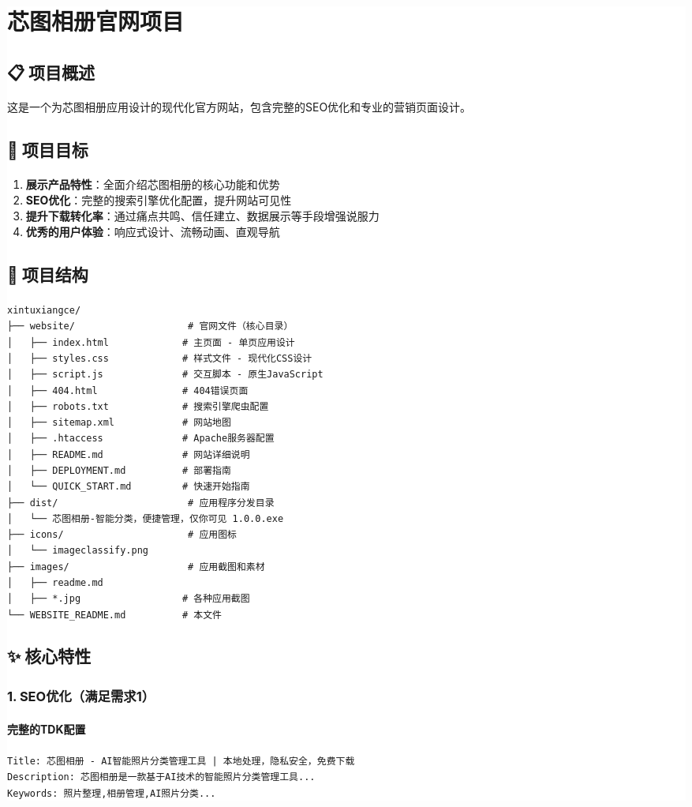 # 芯图相册官网项目

## 📋 项目概述

这是一个为芯图相册应用设计的现代化官方网站，包含完整的SEO优化和专业的营销页面设计。

## 🎯 项目目标

1. **展示产品特性**：全面介绍芯图相册的核心功能和优势
2. **SEO优化**：完整的搜索引擎优化配置，提升网站可见性
3. **提升下载转化率**：通过痛点共鸣、信任建立、数据展示等手段增强说服力
4. **优秀的用户体验**：响应式设计、流畅动画、直观导航

## 📁 项目结构

```
xintuxiangce/
├── website/                    # 官网文件（核心目录）
│   ├── index.html             # 主页面 - 单页应用设计
│   ├── styles.css             # 样式文件 - 现代化CSS设计
│   ├── script.js              # 交互脚本 - 原生JavaScript
│   ├── 404.html               # 404错误页面
│   ├── robots.txt             # 搜索引擎爬虫配置
│   ├── sitemap.xml            # 网站地图
│   ├── .htaccess              # Apache服务器配置
│   ├── README.md              # 网站详细说明
│   ├── DEPLOYMENT.md          # 部署指南
│   └── QUICK_START.md         # 快速开始指南
├── dist/                       # 应用程序分发目录
│   └── 芯图相册-智能分类，便捷管理，仅你可见 1.0.0.exe
├── icons/                      # 应用图标
│   └── imageclassify.png
├── images/                     # 应用截图和素材
│   ├── readme.md
│   ├── *.jpg                  # 各种应用截图
└── WEBSITE_README.md          # 本文件
```

## ✨ 核心特性

### 1. SEO优化（满足需求1）

#### 完整的TDK配置
```html
Title: 芯图相册 - AI智能照片分类管理工具 | 本地处理，隐私安全，免费下载
Description: 芯图相册是一款基于AI技术的智能照片分类管理工具...
Keywords: 照片整理,相册管理,AI照片分类...
```
